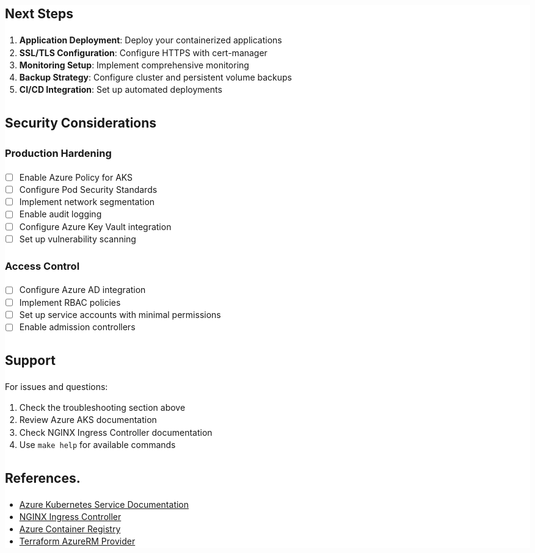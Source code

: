 ## Next Steps

1. **Application Deployment**: Deploy your containerized applications
2. **SSL/TLS Configuration**: Configure HTTPS with cert-manager
3. **Monitoring Setup**: Implement comprehensive monitoring
4. **Backup Strategy**: Configure cluster and persistent volume backups
5. **CI/CD Integration**: Set up automated deployments

## Security Considerations

### Production Hardening

- [ ] Enable Azure Policy for AKS
- [ ] Configure Pod Security Standards
- [ ] Implement network segmentation
- [ ] Enable audit logging
- [ ] Configure Azure Key Vault integration
- [ ] Set up vulnerability scanning

### Access Control

- [ ] Configure Azure AD integration
- [ ] Implement RBAC policies
- [ ] Set up service accounts with minimal permissions
- [ ] Enable admission controllers

## Support

For issues and questions:
1. Check the troubleshooting section above
2. Review Azure AKS documentation
3. Check NGINX Ingress Controller documentation
4. Use `make help` for available commands

## References.

- [Azure Kubernetes Service Documentation](https://docs.microsoft.com/en-us/azure/aks/)
- [NGINX Ingress Controller](https://kubernetes.github.io/ingress-nginx/)
- [Azure Container Registry](https://docs.microsoft.com/en-us/azure/container-registry/)
- [Terraform AzureRM Provider](https://registry.terraform.io/providers/hashicorp/azurerm/latest/docs)